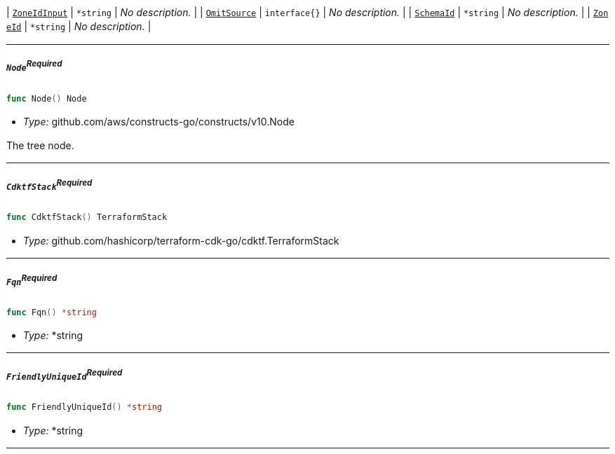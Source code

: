 | <code><a href="#@cdktf/provider-cloudflare.dataCloudflareSchemaValidationSchemas.DataCloudflareSchemaValidationSchemas.property.zoneIdInput">ZoneIdInput</a></code> | <code>*string</code> | *No description.* |
| <code><a href="#@cdktf/provider-cloudflare.dataCloudflareSchemaValidationSchemas.DataCloudflareSchemaValidationSchemas.property.omitSource">OmitSource</a></code> | <code>interface{}</code> | *No description.* |
| <code><a href="#@cdktf/provider-cloudflare.dataCloudflareSchemaValidationSchemas.DataCloudflareSchemaValidationSchemas.property.schemaId">SchemaId</a></code> | <code>*string</code> | *No description.* |
| <code><a href="#@cdktf/provider-cloudflare.dataCloudflareSchemaValidationSchemas.DataCloudflareSchemaValidationSchemas.property.zoneId">ZoneId</a></code> | <code>*string</code> | *No description.* |

---

##### `Node`<sup>Required</sup> <a name="Node" id="@cdktf/provider-cloudflare.dataCloudflareSchemaValidationSchemas.DataCloudflareSchemaValidationSchemas.property.node"></a>

```go
func Node() Node
```

- *Type:* github.com/aws/constructs-go/constructs/v10.Node

The tree node.

---

##### `CdktfStack`<sup>Required</sup> <a name="CdktfStack" id="@cdktf/provider-cloudflare.dataCloudflareSchemaValidationSchemas.DataCloudflareSchemaValidationSchemas.property.cdktfStack"></a>

```go
func CdktfStack() TerraformStack
```

- *Type:* github.com/hashicorp/terraform-cdk-go/cdktf.TerraformStack

---

##### `Fqn`<sup>Required</sup> <a name="Fqn" id="@cdktf/provider-cloudflare.dataCloudflareSchemaValidationSchemas.DataCloudflareSchemaValidationSchemas.property.fqn"></a>

```go
func Fqn() *string
```

- *Type:* *string

---

##### `FriendlyUniqueId`<sup>Required</sup> <a name="FriendlyUniqueId" id="@cdktf/provider-cloudflare.dataCloudflareSchemaValidationSchemas.DataCloudflareSchemaValidationSchemas.property.friendlyUniqueId"></a>

```go
func FriendlyUniqueId() *string
```

- *Type:* *string

---